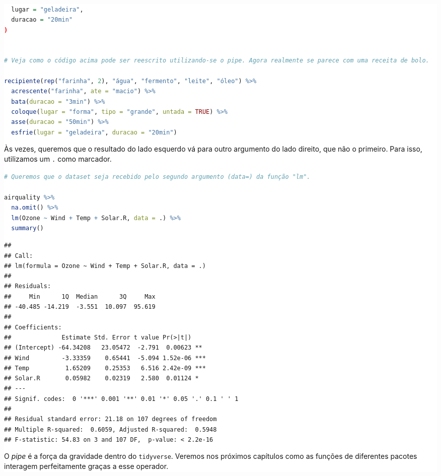 ```r
  lugar = "geladeira", 
  duracao = "20min"
)


# Veja como o código acima pode ser reescrito utilizando-se o pipe. Agora realmente se parece com uma receita de bolo.

recipiente(rep("farinha", 2), "água", "fermento", "leite", "óleo") %>%
  acrescente("farinha", ate = "macio") %>%
  bata(duracao = "3min") %>%
  coloque(lugar = "forma", tipo = "grande", untada = TRUE) %>%
  asse(duracao = "50min") %>%
  esfrie(lugar = "geladeira", duracao = "20min")
```

Às vezes, queremos que o resultado do lado esquerdo vá para outro argumento do lado direito, que não o primeiro. Para isso, utilizamos um `.` como marcador.


```r
# Queremos que o dataset seja recebido pelo segundo argumento (data=) da função "lm".

airquality %>%
  na.omit() %>%
  lm(Ozone ~ Wind + Temp + Solar.R, data = .) %>%
  summary()
```

```
## 
## Call:
## lm(formula = Ozone ~ Wind + Temp + Solar.R, data = .)
## 
## Residuals:
##     Min      1Q  Median      3Q     Max 
## -40.485 -14.219  -3.551  10.097  95.619 
## 
## Coefficients:
##              Estimate Std. Error t value Pr(>|t|)    
## (Intercept) -64.34208   23.05472  -2.791  0.00623 ** 
## Wind         -3.33359    0.65441  -5.094 1.52e-06 ***
## Temp          1.65209    0.25353   6.516 2.42e-09 ***
## Solar.R       0.05982    0.02319   2.580  0.01124 *  
## ---
## Signif. codes:  0 '***' 0.001 '**' 0.01 '*' 0.05 '.' 0.1 ' ' 1
## 
## Residual standard error: 21.18 on 107 degrees of freedom
## Multiple R-squared:  0.6059,	Adjusted R-squared:  0.5948 
## F-statistic: 54.83 on 3 and 107 DF,  p-value: < 2.2e-16
```

O *pipe* é a força da gravidade dentro do `tidyverse`. Veremos nos próximos capítulos como as funções de diferentes pacotes interagem perfeitamente graças a esse operador.
